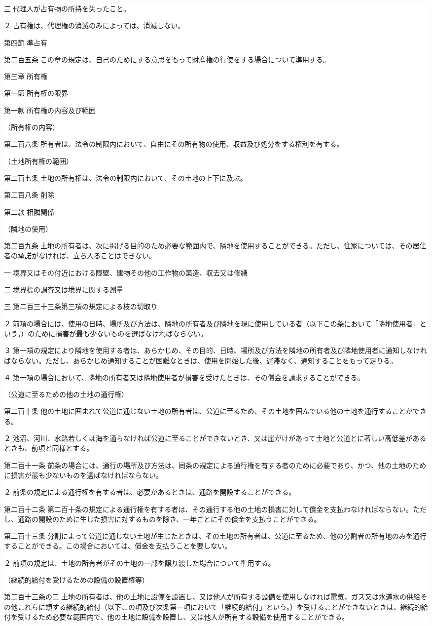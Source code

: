 三 代理人が占有物の所持を失ったこと。

２ 占有権は、代理権の消滅のみによっては、消滅しない。

第四節 準占有

第二百五条 この章の規定は、自己のためにする意思をもって財産権の行使をする場合について準用する。

第三章 所有権

第一節 所有権の限界

第一款 所有権の内容及び範囲

（所有権の内容）

第二百六条 所有者は、法令の制限内において、自由にその所有物の使用、収益及び処分をする権利を有する。

（土地所有権の範囲）

第二百七条 土地の所有権は、法令の制限内において、その土地の上下に及ぶ。

第二百八条 削除

第二款 相隣関係

（隣地の使用）

第二百九条 土地の所有者は、次に掲げる目的のため必要な範囲内で、隣地を使用することができる。ただし、住家については、その居住者の承諾がなければ、立ち入ることはできない。

一 境界又はその付近における障壁、建物その他の工作物の築造、収去又は修繕

二 境界標の調査又は境界に関する測量

三 第二百三十三条第三項の規定による枝の切取り

２ 前項の場合には、使用の日時、場所及び方法は、隣地の所有者及び隣地を現に使用している者（以下この条において「隣地使用者」という。）のために損害が最も少ないものを選ばなければならない。

３ 第一項の規定により隣地を使用する者は、あらかじめ、その目的、日時、場所及び方法を隣地の所有者及び隣地使用者に通知しなければならない。ただし、あらかじめ通知することが困難なときは、使用を開始した後、遅滞なく、通知することをもって足りる。

４ 第一項の場合において、隣地の所有者又は隣地使用者が損害を受けたときは、その償金を請求することができる。

（公道に至るための他の土地の通行権）

第二百十条 他の土地に囲まれて公道に通じない土地の所有者は、公道に至るため、その土地を囲んでいる他の土地を通行することができる。

２ 池沼、河川、水路若しくは海を通らなければ公道に至ることができないとき、又は崖がけがあって土地と公道とに著しい高低差があるときも、前項と同様とする。

第二百十一条 前条の場合には、通行の場所及び方法は、同条の規定による通行権を有する者のために必要であり、かつ、他の土地のために損害が最も少ないものを選ばなければならない。

２ 前条の規定による通行権を有する者は、必要があるときは、通路を開設することができる。

第二百十二条 第二百十条の規定による通行権を有する者は、その通行する他の土地の損害に対して償金を支払わなければならない。ただし、通路の開設のために生じた損害に対するものを除き、一年ごとにその償金を支払うことができる。

第二百十三条 分割によって公道に通じない土地が生じたときは、その土地の所有者は、公道に至るため、他の分割者の所有地のみを通行することができる。この場合においては、償金を支払うことを要しない。

２ 前項の規定は、土地の所有者がその土地の一部を譲り渡した場合について準用する。

（継続的給付を受けるための設備の設置権等）

第二百十三条の二 土地の所有者は、他の土地に設備を設置し、又は他人が所有する設備を使用しなければ電気、ガス又は水道水の供給その他これらに類する継続的給付（以下この項及び次条第一項において「継続的給付」という。）を受けることができないときは、継続的給付を受けるため必要な範囲内で、他の土地に設備を設置し、又は他人が所有する設備を使用することができる。

